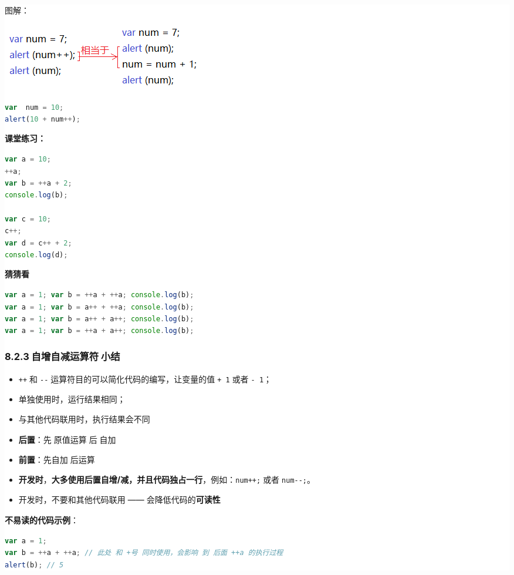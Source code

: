 图解：

![52215801568](media/1522158015680.png)



~~~javascript
var  num = 10;
alert(10 + num++);
~~~

**课堂练习：**

~~~javascript
var a = 10;
++a;
var b = ++a + 2;
console.log(b);

var c = 10;
c++;
var d = c++ + 2;
console.log(d);
~~~



**猜猜看**

```javascript
var a = 1; var b = ++a + ++a; console.log(b);    
var a = 1; var b = a++ + ++a; console.log(b);    
var a = 1; var b = a++ + a++; console.log(b);    
var a = 1; var b = ++a + a++; console.log(b);  
```



### 8.2.3 自增自减运算符 小结

* `++` 和 `--` 运算符目的可以简化代码的编写，让变量的值 `+ 1` 或者 `- 1`；


* 单独使用时，运行结果相同；
* 与其他代码联用时，执行结果会不同
* **后置**：先  原值运算    后 自加 
* **前置**：先自加  后运算 
* **开发时**，**大多使用后置自增/减，并且代码独占一行**，例如：`num++;` 或者 `num--;`。
* 开发时，不要和其他代码联用 —— 会降低代码的**可读性**

**不易读的代码示例**：

```` js
var a = 1;
var b = ++a + ++a; // 此处 和 +号 同时使用，会影响 到 后面 ++a 的执行过程
alert(b); // 5
````
